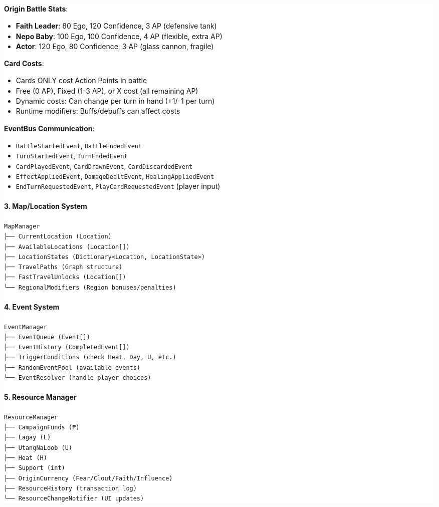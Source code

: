**Origin Battle Stats**:
- **Faith Leader**: 80 Ego, 120 Confidence, 3 AP (defensive tank)
- **Nepo Baby**: 100 Ego, 100 Confidence, 4 AP (flexible, extra AP)
- **Actor**: 120 Ego, 80 Confidence, 3 AP (glass cannon, fragile)

**Card Costs**:
- Cards ONLY cost Action Points in battle
- Free (0 AP), Fixed (1-3 AP), or X cost (all remaining AP)
- Dynamic costs: Can change per turn in hand (+1/-1 per turn)
- Runtime modifiers: Buffs/debuffs can affect costs

**EventBus Communication**:
- `BattleStartedEvent`, `BattleEndedEvent`
- `TurnStartedEvent`, `TurnEndedEvent`
- `CardPlayedEvent`, `CardDrawnEvent`, `CardDiscardedEvent`
- `EffectAppliedEvent`, `DamageDealtEvent`, `HealingAppliedEvent`
- `EndTurnRequestedEvent`, `PlayCardRequestedEvent` (player input)

#### 3. Map/Location System

```
MapManager
├── CurrentLocation (Location)
├── AvailableLocations (Location[])
├── LocationStates (Dictionary<Location, LocationState>)
├── TravelPaths (Graph structure)
├── FastTravelUnlocks (Location[])
└── RegionalModifiers (Region bonuses/penalties)
```

#### 4. Event System

```
EventManager
├── EventQueue (Event[])
├── EventHistory (CompletedEvent[])
├── TriggerConditions (check Heat, Day, U, etc.)
├── RandomEventPool (available events)
└── EventResolver (handle player choices)
```

#### 5. Resource Manager

```
ResourceManager
├── CampaignFunds (₱)
├── Lagay (L)
├── UtangNaLoob (U)
├── Heat (H)
├── Support (int)
├── OriginCurrency (Fear/Clout/Faith/Influence)
├── ResourceHistory (transaction log)
└── ResourceChangeNotifier (UI updates)
```
